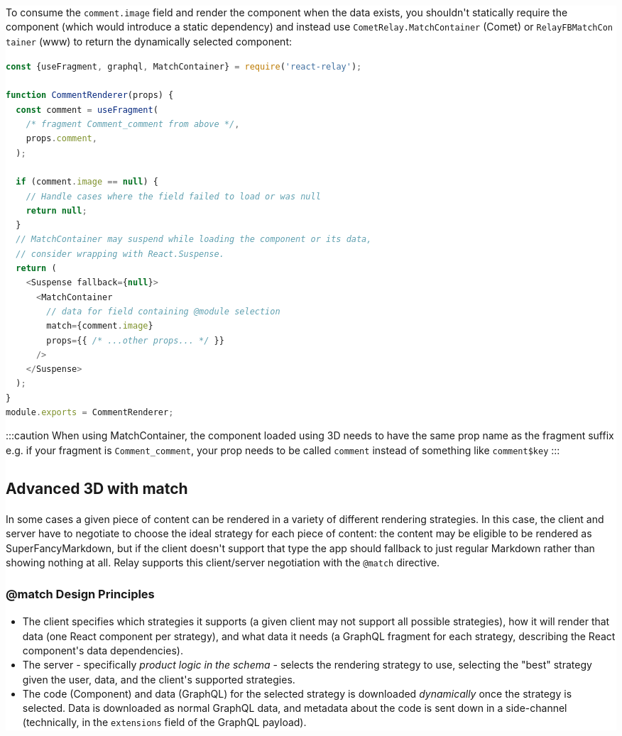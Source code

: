 To consume the `comment.image` field and render the component when the data exists, you shouldn't statically require the component (which would introduce a static dependency) and instead use `CometRelay.MatchContainer` (Comet) or `RelayFBMatchContainer` (www) to return the dynamically selected component:

```js
const {useFragment, graphql, MatchContainer} = require('react-relay');

function CommentRenderer(props) {
  const comment = useFragment(
    /* fragment Comment_comment from above */,
    props.comment,
  );

  if (comment.image == null) {
    // Handle cases where the field failed to load or was null
    return null;
  }
  // MatchContainer may suspend while loading the component or its data,
  // consider wrapping with React.Suspense.
  return (
    <Suspense fallback={null}>
      <MatchContainer
        // data for field containing @module selection
        match={comment.image}
        props={{ /* ...other props... */ }}
      />
    </Suspense>
  );
}
module.exports = CommentRenderer;
```

:::caution
When using MatchContainer, the component loaded using 3D needs to have the same prop name as the fragment suffix e.g. if your fragment is `Comment_comment`, your prop needs to be called `comment` instead of something like `comment$key`
:::

## Advanced 3D with match

In some cases a given piece of content can be rendered in a variety of different rendering strategies. In this case, the client and server have to negotiate to choose the ideal strategy for each piece of content: the content may be eligible to be rendered as SuperFancyMarkdown, but if the client doesn't support that type the app should fallback to just regular Markdown rather than showing nothing at all. Relay supports this client/server negotiation with the `@match` directive.

### @match Design Principles

* The client specifies which strategies it supports (a given client may not support all possible strategies), how it will render that data (one React component per strategy), and what data it needs (a GraphQL fragment for each strategy, describing the React component's data dependencies).
* The server - specifically *product logic in the schema* - selects the rendering strategy to use, selecting the "best" strategy given the user, data, and the client's supported strategies.
* The code (Component) and data (GraphQL) for the selected strategy is downloaded *dynamically* once the strategy is selected. Data is downloaded as normal GraphQL data, and metadata about the code is sent down in a side-channel (technically, in the `extensions` field of the GraphQL payload).
